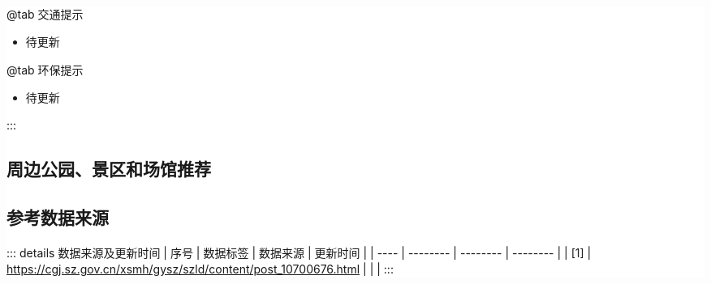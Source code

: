 @tab 交通提示
- 待更新

@tab 环保提示
- 待更新

:::

## 周边公园、景区和场馆推荐

<CardGrid>
  <ImageCard
        image="https://pub-187e90a3327b41ccb8869558b6b8bbc0.r2.dev/2025/01/8d936710a7b38da431335f0e5c6beb78.jpg"
        title="福荣都市绿道"
        description="踏青何须去远足，都市绿道好去处。福荣都市绿道由广深高速公路隔音林带改造而成，东起新洲路，西接红树林。全长3.08千米，面积10.27万平方米，贯穿翠湾、沙尾、 沙嘴、 金地、上沙、 下沙、 金碧7个社区，惠及沿线居民30多万人，是福田区绿道建设、 大运提升的一项惠民工程。以“自然、生态、雅致”为基调，以森林生态环境为特"
        href="/Other/Cycling-Greenway/Furong-Urban-Greenway/"
        author="待更新"
        date="2025/01/02"
      />
      <ImageCard
        image="https://pub-187e90a3327b41ccb8869558b6b8bbc0.r2.dev/2025/01/8d936710a7b38da431335f0e5c6beb78.jpg"
        title="福荣都市绿道"
        description="踏青何须去远足，都市绿道好去处。福荣都市绿道由广深高速公路隔音林带改造而成，东起新洲路，西接红树林。全长3.08千米，面积10.27万平方米，贯穿翠湾、沙尾、 沙嘴、 金地、上沙、 下沙、 金碧7个社区，惠及沿线居民30多万人，是福田区绿道建设、 大运提升的一项惠民工程。以“自然、生态、雅致”为基调，以森林生态环境为特"
        href="/Other/Cycling-Greenway/Furong-Urban-Greenway/"
        author="待更新"
        date="2025/01/02"
      />
    </CardGrid>


## 参考数据来源

::: details 数据来源及更新时间
| 序号 | 数据标签 | 数据来源 | 更新时间 |
| ---- | -------- | -------- | -------- |
| [1] | https://cgj.sz.gov.cn/xsmh/gysz/szld/content/post_10700676.html |  |  |
:::

